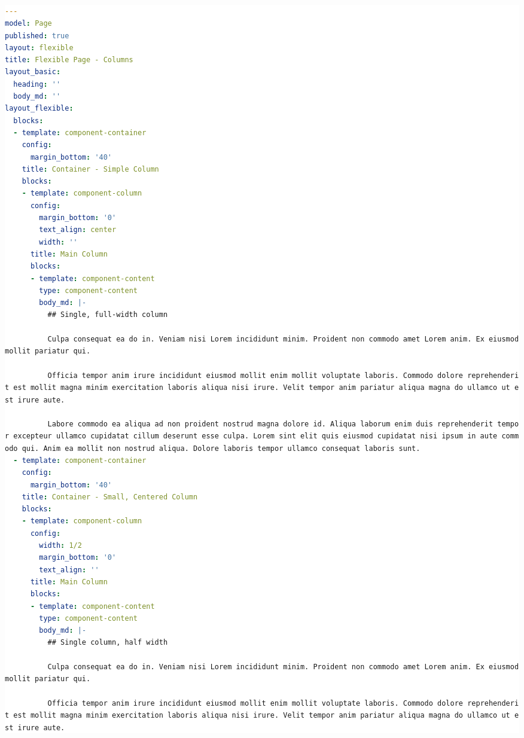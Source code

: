 ```yaml
---
model: Page
published: true
layout: flexible
title: Flexible Page - Columns
layout_basic:
  heading: ''
  body_md: ''
layout_flexible:
  blocks:
  - template: component-container
    config:
      margin_bottom: '40'
    title: Container - Simple Column
    blocks:
    - template: component-column
      config:
        margin_bottom: '0'
        text_align: center
        width: ''
      title: Main Column
      blocks:
      - template: component-content
        type: component-content
        body_md: |-
          ## Single, full-width column

          Culpa consequat ea do in. Veniam nisi Lorem incididunt minim. Proident non commodo amet Lorem anim. Ex eiusmod mollit pariatur qui.

          Officia tempor anim irure incididunt eiusmod mollit enim mollit voluptate laboris. Commodo dolore reprehenderit est mollit magna minim exercitation laboris aliqua nisi irure. Velit tempor anim pariatur aliqua magna do ullamco ut est irure aute.

          Labore commodo ea aliqua ad non proident nostrud magna dolore id. Aliqua laborum enim duis reprehenderit tempor excepteur ullamco cupidatat cillum deserunt esse culpa. Lorem sint elit quis eiusmod cupidatat nisi ipsum in aute commodo qui. Anim ea mollit non nostrud aliqua. Dolore laboris tempor ullamco consequat laboris sunt.
  - template: component-container
    config:
      margin_bottom: '40'
    title: Container - Small, Centered Column
    blocks:
    - template: component-column
      config:
        width: 1/2
        margin_bottom: '0'
        text_align: ''
      title: Main Column
      blocks:
      - template: component-content
        type: component-content
        body_md: |-
          ## Single column, half width

          Culpa consequat ea do in. Veniam nisi Lorem incididunt minim. Proident non commodo amet Lorem anim. Ex eiusmod mollit pariatur qui.

          Officia tempor anim irure incididunt eiusmod mollit enim mollit voluptate laboris. Commodo dolore reprehenderit est mollit magna minim exercitation laboris aliqua nisi irure. Velit tempor anim pariatur aliqua magna do ullamco ut est irure aute.

```